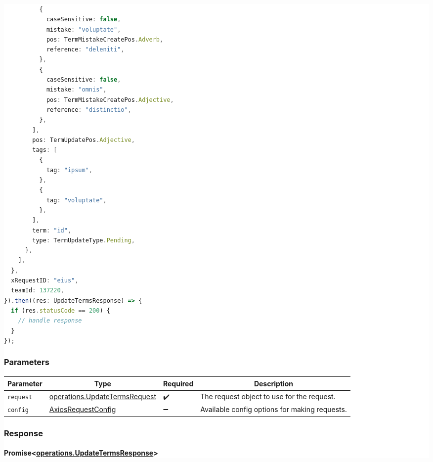 ```typescript
          {
            caseSensitive: false,
            mistake: "voluptate",
            pos: TermMistakeCreatePos.Adverb,
            reference: "deleniti",
          },
          {
            caseSensitive: false,
            mistake: "omnis",
            pos: TermMistakeCreatePos.Adjective,
            reference: "distinctio",
          },
        ],
        pos: TermUpdatePos.Adjective,
        tags: [
          {
            tag: "ipsum",
          },
          {
            tag: "voluptate",
          },
        ],
        term: "id",
        type: TermUpdateType.Pending,
      },
    ],
  },
  xRequestID: "eius",
  teamId: 137220,
}).then((res: UpdateTermsResponse) => {
  if (res.statusCode == 200) {
    // handle response
  }
});
```

### Parameters

| Parameter                                                                      | Type                                                                           | Required                                                                       | Description                                                                    |
| ------------------------------------------------------------------------------ | ------------------------------------------------------------------------------ | ------------------------------------------------------------------------------ | ------------------------------------------------------------------------------ |
| `request`                                                                      | [operations.UpdateTermsRequest](../../models/operations/updatetermsrequest.md) | :heavy_check_mark:                                                             | The request object to use for the request.                                     |
| `config`                                                                       | [AxiosRequestConfig](https://axios-http.com/docs/req_config)                   | :heavy_minus_sign:                                                             | Available config options for making requests.                                  |


### Response

**Promise<[operations.UpdateTermsResponse](../../models/operations/updatetermsresponse.md)>**

